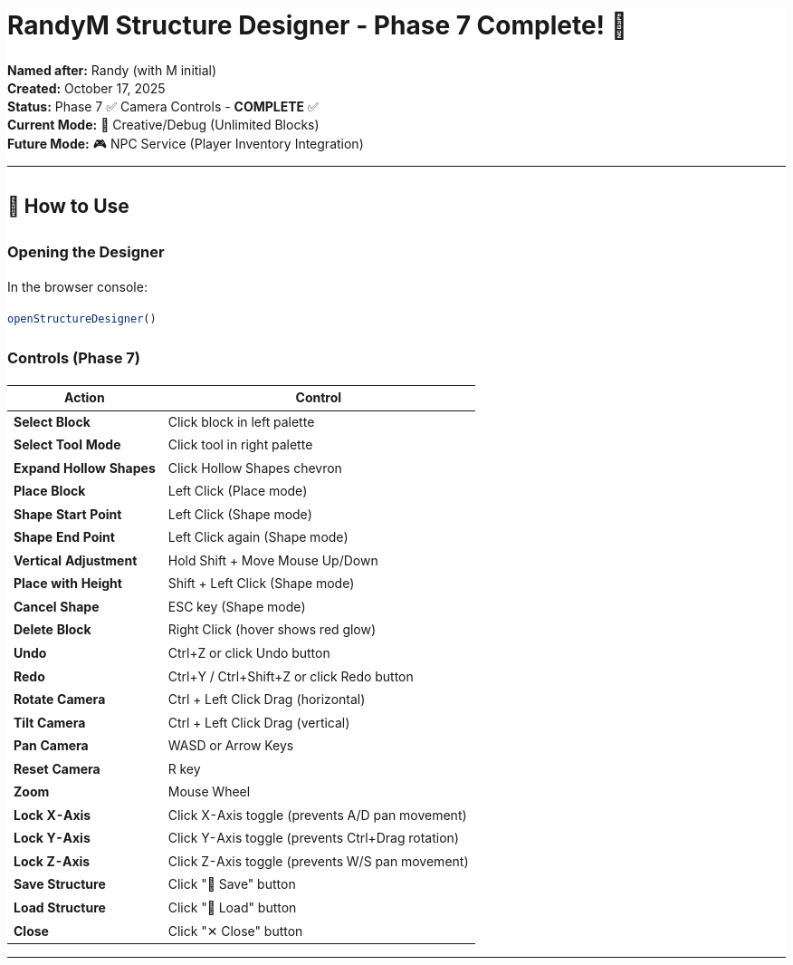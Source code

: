 # RandyM Structure Designer - Phase 7 Complete! 🎨

**Named after:** Randy (with M initial)  
**Created:** October 17, 2025  
**Status:** Phase 7 ✅ Camera Controls - **COMPLETE** ✅  
**Current Mode:** 🎨 Creative/Debug (Unlimited Blocks)  
**Future Mode:** 🎮 NPC Service (Player Inventory Integration)

---

## 🚀 How to Use

### Opening the Designer

In the browser console:
```javascript
openStructureDesigner()
```

### Controls (Phase 7)

| Action | Control |
|--------|---------|
| **Select Block** | Click block in left palette |
| **Select Tool Mode** | Click tool in right palette |
| **Expand Hollow Shapes** | Click Hollow Shapes chevron |
| **Place Block** | Left Click (Place mode) |
| **Shape Start Point** | Left Click (Shape mode) |
| **Shape End Point** | Left Click again (Shape mode) |
| **Vertical Adjustment** | Hold Shift + Move Mouse Up/Down |
| **Place with Height** | Shift + Left Click (Shape mode) |
| **Cancel Shape** | ESC key (Shape mode) |
| **Delete Block** | Right Click (hover shows red glow) |
| **Undo** | Ctrl+Z or click Undo button |
| **Redo** | Ctrl+Y / Ctrl+Shift+Z or click Redo button |
| **Rotate Camera** | Ctrl + Left Click Drag (horizontal) |
| **Tilt Camera** | Ctrl + Left Click Drag (vertical) |
| **Pan Camera** | WASD or Arrow Keys |
| **Reset Camera** | R key |
| **Zoom** | Mouse Wheel |
| **Lock X-Axis** | Click X-Axis toggle (prevents A/D pan movement) |
| **Lock Y-Axis** | Click Y-Axis toggle (prevents Ctrl+Drag rotation) |
| **Lock Z-Axis** | Click Z-Axis toggle (prevents W/S pan movement) |
| **Save Structure** | Click "💾 Save" button |
| **Load Structure** | Click "📂 Load" button |
| **Close** | Click "✕ Close" button |

---